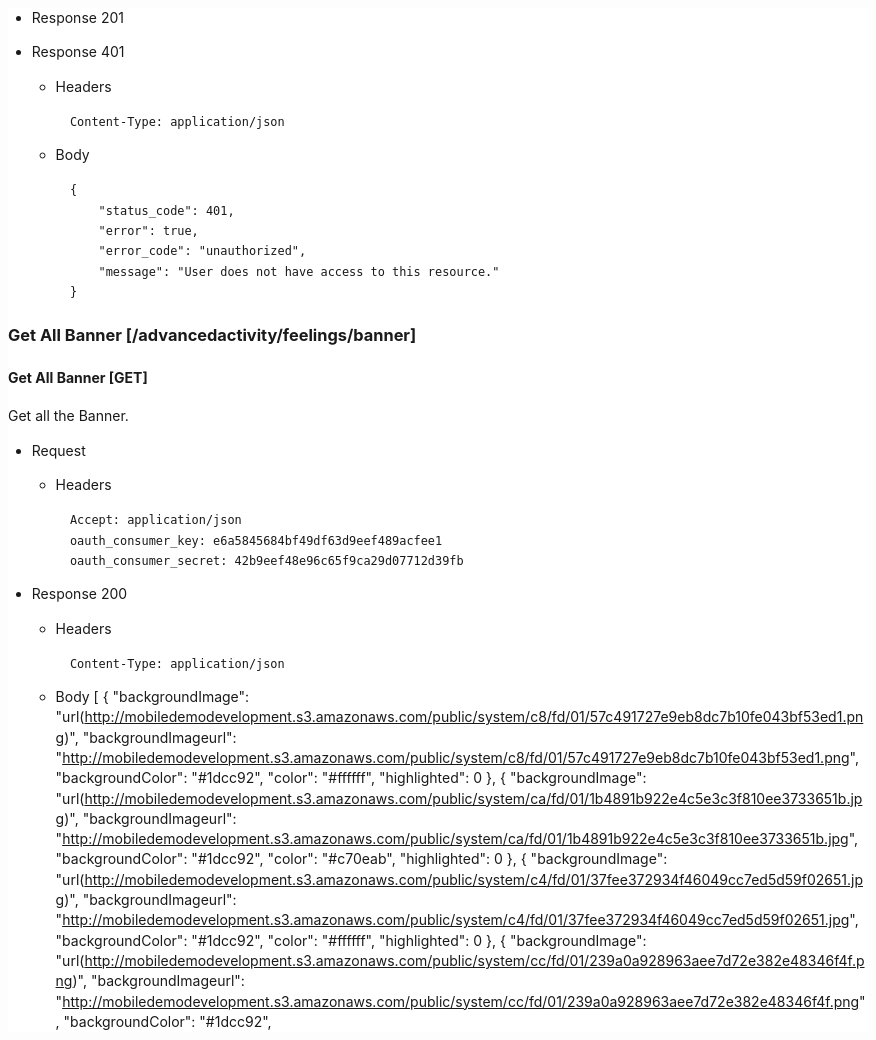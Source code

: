 + Response 201

+ Response 401
    + Headers

            Content-Type: application/json
    + Body

            {
                "status_code": 401,
                "error": true,
                "error_code": "unauthorized",
                "message": "User does not have access to this resource."
            }



### Get All Banner [/advancedactivity/feelings/banner]
#### Get All Banner [GET]
Get all the Banner.

+ Request
    + Headers

            Accept: application/json
            oauth_consumer_key: e6a5845684bf49df63d9eef489acfee1
            oauth_consumer_secret: 42b9eef48e96c65f9ca29d07712d39fb

+ Response 200
    + Headers

            Content-Type: application/json
    + Body
                [
                {
                    "backgroundImage": "url(http://mobiledemodevelopment.s3.amazonaws.com/public/system/c8/fd/01/57c491727e9eb8dc7b10fe043bf53ed1.png)",
                    "backgroundImageurl": "http://mobiledemodevelopment.s3.amazonaws.com/public/system/c8/fd/01/57c491727e9eb8dc7b10fe043bf53ed1.png",
                    "backgroundColor": "#1dcc92",
                    "color": "#ffffff",
                    "highlighted": 0
                },
                {
                    "backgroundImage": "url(http://mobiledemodevelopment.s3.amazonaws.com/public/system/ca/fd/01/1b4891b922e4c5e3c3f810ee3733651b.jpg)",
                    "backgroundImageurl": "http://mobiledemodevelopment.s3.amazonaws.com/public/system/ca/fd/01/1b4891b922e4c5e3c3f810ee3733651b.jpg",
                    "backgroundColor": "#1dcc92",
                    "color": "#c70eab",
                    "highlighted": 0
                },
                {
                    "backgroundImage": "url(http://mobiledemodevelopment.s3.amazonaws.com/public/system/c4/fd/01/37fee372934f46049cc7ed5d59f02651.jpg)",
                    "backgroundImageurl": "http://mobiledemodevelopment.s3.amazonaws.com/public/system/c4/fd/01/37fee372934f46049cc7ed5d59f02651.jpg",
                    "backgroundColor": "#1dcc92",
                    "color": "#ffffff",
                    "highlighted": 0
                },
                {
                    "backgroundImage": "url(http://mobiledemodevelopment.s3.amazonaws.com/public/system/cc/fd/01/239a0a928963aee7d72e382e48346f4f.png)",
                    "backgroundImageurl": "http://mobiledemodevelopment.s3.amazonaws.com/public/system/cc/fd/01/239a0a928963aee7d72e382e48346f4f.png",
                    "backgroundColor": "#1dcc92",